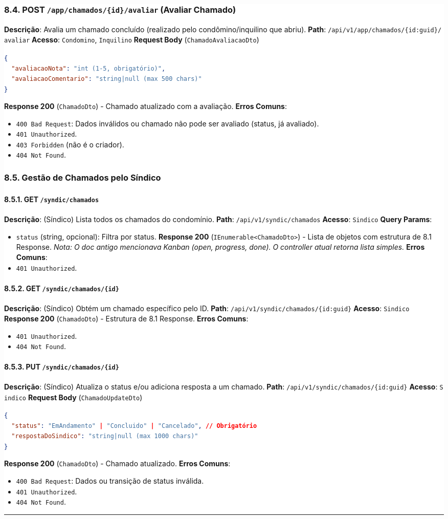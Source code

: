 ### 8.4. **POST** `/app/chamados/{id}/avaliar` (Avaliar Chamado)

**Descrição**: Avalia um chamado concluído (realizado pelo condômino/inquilino que abriu).
**Path**: `/api/v1/app/chamados/{id:guid}/avaliar`
**Acesso**: `Condomino`, `Inquilino`
**Request Body** (`ChamadoAvaliacaoDto`)
```json
{
  "avaliacaoNota": "int (1-5, obrigatório)",
  "avaliacaoComentario": "string|null (max 500 chars)"
}
```
**Response 200** (`ChamadoDto`) - Chamado atualizado com a avaliação.
**Erros Comuns**:
*   `400 Bad Request`: Dados inválidos ou chamado não pode ser avaliado (status, já avaliado).
*   `401 Unauthorized`.
*   `403 Forbidden` (não é o criador).
*   `404 Not Found`.

### 8.5. Gestão de Chamados pelo Síndico

#### 8.5.1. **GET** `/syndic/chamados`

**Descrição**: (Síndico) Lista todos os chamados do condomínio.
**Path**: `/api/v1/syndic/chamados`
**Acesso**: `Sindico`
**Query Params**:
*   `status` (string, opcional): Filtra por status.
**Response 200** (`IEnumerable<ChamadoDto>`) - Lista de objetos com estrutura de 8.1 Response.
*Nota: O doc antigo mencionava Kanban (open, progress, done). O controller atual retorna lista simples.*
**Erros Comuns**:
*   `401 Unauthorized`.

#### 8.5.2. **GET** `/syndic/chamados/{id}`

**Descrição**: (Síndico) Obtém um chamado específico pelo ID.
**Path**: `/api/v1/syndic/chamados/{id:guid}`
**Acesso**: `Sindico`
**Response 200** (`ChamadoDto`) - Estrutura de 8.1 Response.
**Erros Comuns**:
*   `401 Unauthorized`.
*   `404 Not Found`.

#### 8.5.3. **PUT** `/syndic/chamados/{id}`

**Descrição**: (Síndico) Atualiza o status e/ou adiciona resposta a um chamado.
**Path**: `/api/v1/syndic/chamados/{id:guid}`
**Acesso**: `Sindico`
**Request Body** (`ChamadoUpdateDto`)
```json
{
  "status": "EmAndamento" | "Concluido" | "Cancelado", // Obrigatório
  "respostaDoSindico": "string|null (max 1000 chars)"
}
```
**Response 200** (`ChamadoDto`) - Chamado atualizado.
**Erros Comuns**:
*   `400 Bad Request`: Dados ou transição de status inválida.
*   `401 Unauthorized`.
*   `404 Not Found`.

---